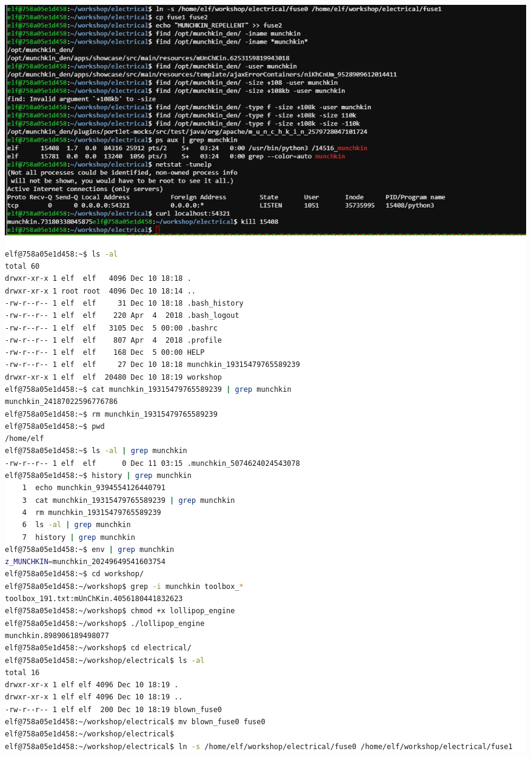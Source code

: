 [![](/assets/images/sans/2020/844f3284.png)](/assets/images/sans/2020/844f3284.png)

```bash
elf@758a05e1d458:~$ ls -al
total 60
drwxr-xr-x 1 elf  elf   4096 Dec 10 18:18 .
drwxr-xr-x 1 root root  4096 Dec 10 18:14 ..
-rw-r--r-- 1 elf  elf     31 Dec 10 18:18 .bash_history
-rw-r--r-- 1 elf  elf    220 Apr  4  2018 .bash_logout
-rw-r--r-- 1 elf  elf   3105 Dec  5 00:00 .bashrc
-rw-r--r-- 1 elf  elf    807 Apr  4  2018 .profile
-rw-r--r-- 1 elf  elf    168 Dec  5 00:00 HELP
-rw-r--r-- 1 elf  elf     27 Dec 10 18:18 munchkin_19315479765589239
drwxr-xr-x 1 elf  elf  20480 Dec 10 18:19 workshop
elf@758a05e1d458:~$ cat munchkin_19315479765589239 | grep munchkin
munchkin_24187022596776786
elf@758a05e1d458:~$ rm munchkin_19315479765589239 
elf@758a05e1d458:~$ pwd
/home/elf
elf@758a05e1d458:~$ ls -al | grep munchkin
-rw-r--r-- 1 elf  elf      0 Dec 11 03:15 .munchkin_5074624024543078
elf@758a05e1d458:~$ history | grep munchkin
    1  echo munchkin_9394554126440791
    3  cat munchkin_19315479765589239 | grep munchkin
    4  rm munchkin_19315479765589239 
    6  ls -al | grep munchkin
    7  history | grep munchkin
elf@758a05e1d458:~$ env | grep munchkin
z_MUNCHKIN=munchkin_20249649541603754
elf@758a05e1d458:~$ cd workshop/
elf@758a05e1d458:~/workshop$ grep -i munchkin toolbox_*
toolbox_191.txt:mUnChKin.4056180441832623
elf@758a05e1d458:~/workshop$ chmod +x lollipop_engine 
elf@758a05e1d458:~/workshop$ ./lollipop_engine 
munchkin.898906189498077
elf@758a05e1d458:~/workshop$ cd electrical/
elf@758a05e1d458:~/workshop/electrical$ ls -al
total 16
drwxr-xr-x 1 elf elf 4096 Dec 10 18:19 .
drwxr-xr-x 1 elf elf 4096 Dec 10 18:19 ..
-rw-r--r-- 1 elf elf  200 Dec 10 18:19 blown_fuse0
elf@758a05e1d458:~/workshop/electrical$ mv blown_fuse0 fuse0
elf@758a05e1d458:~/workshop/electrical$ 
elf@758a05e1d458:~/workshop/electrical$ ln -s /home/elf/workshop/electrical/fuse0 /home/elf/workshop/electrical/fuse1
```